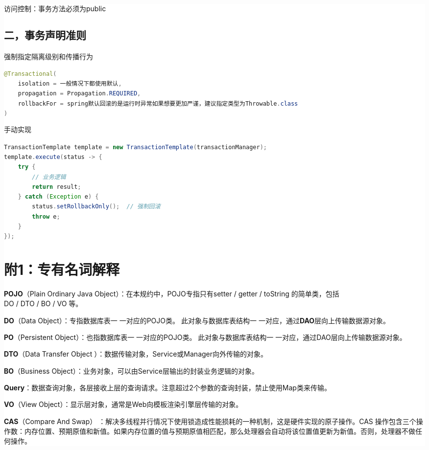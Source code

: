

访问控制：事务方法必须为public



## 二，事务声明准则


强制指定隔离级别和传播行为

```java
@Transactional(
    isolation = 一般情况下都使用默认,
    propagation = Propagation.REQUIRED,
    rollbackFor = spring默认回滚的是运行时异常如果想要更加严谨，建议指定类型为Throwable.class
)
```



手动实现

```java
TransactionTemplate template = new TransactionTemplate(transactionManager);
template.execute(status -> {
    try {
        // 业务逻辑
        return result;
    } catch (Exception e) {
        status.setRollbackOnly();  // 强制回滚
        throw e;
    } 
});
```



#  附1：专有名词解释
  
**POJO**（Plain Ordinary Java Object）：在本规约中，POJO专指只有setter / getter / toString 的简单类，包括  
DO / DTO / BO / VO 等。 

  
**DO**（Data Object）：专指数据库表一 一对应的POJO类。  此对象与数据库表结构一 一对应，通过**DAO**层向上传输数据源对象。 

  
**PO**（Persistent Object）：也指数据库表一 一对应的POJO类。  此对象与数据库表结构一 一对应，通过DAO层向上传输数据源对象。 

  
**DTO**（Data Transfer Object ）：数据传输对象，Service或Manager向外传输的对象。 

  
**BO**（Business Object）：业务对象，可以由Service层输出的封装业务逻辑的对象。 

  
**Query**：数据查询对象，各层接收上层的查询请求。注意超过2个参数的查询封装，禁止使用Map类来传输。 

  
**VO**（View Object）：显示层对象，通常是Web向模板渲染引擎层传输的对象。 

  
**CAS**（Compare And Swap）  ：解决多线程并行情况下使用锁造成性能损耗的一种机制，这是硬件实现的原子操作。CAS 操作包含三个操作数：内存位置、预期原值和新值。如果内存位置的值与预期原值相匹配，那么处理器会自动将该位置值更新为新值。否则，处理器不做任何操作。 
